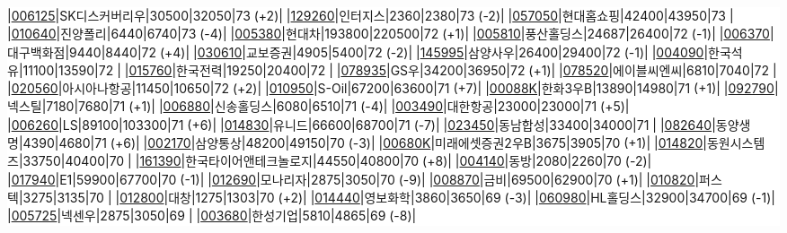 |[006125](https://finance.daum.net/quotes/A006125)|SK디스커버리우|30500|32050|73 (+2)|
|[129260](https://finance.daum.net/quotes/A129260)|인터지스|2360|2380|73 (-2)|
|[057050](https://finance.daum.net/quotes/A057050)|현대홈쇼핑|42400|43950|73 |
|[010640](https://finance.daum.net/quotes/A010640)|진양폴리|6440|6740|73 (-4)|
|[005380](https://finance.daum.net/quotes/A005380)|현대차|193800|220500|72 (+1)|
|[005810](https://finance.daum.net/quotes/A005810)|풍산홀딩스|24687|26400|72 (-1)|
|[006370](https://finance.daum.net/quotes/A006370)|대구백화점|9440|8440|72 (+4)|
|[030610](https://finance.daum.net/quotes/A030610)|교보증권|4905|5400|72 (-2)|
|[145995](https://finance.daum.net/quotes/A145995)|삼양사우|26400|29400|72 (-1)|
|[004090](https://finance.daum.net/quotes/A004090)|한국석유|11100|13590|72 |
|[015760](https://finance.daum.net/quotes/A015760)|한국전력|19250|20400|72 |
|[078935](https://finance.daum.net/quotes/A078935)|GS우|34200|36950|72 (+1)|
|[078520](https://finance.daum.net/quotes/A078520)|에이블씨엔씨|6810|7040|72 |
|[020560](https://finance.daum.net/quotes/A020560)|아시아나항공|11450|10650|72 (+2)|
|[010950](https://finance.daum.net/quotes/A010950)|S-Oil|67200|63600|71 (+7)|
|[00088K](https://finance.daum.net/quotes/A00088K)|한화3우B|13890|14980|71 (+1)|
|[092790](https://finance.daum.net/quotes/A092790)|넥스틸|7180|7680|71 (+1)|
|[006880](https://finance.daum.net/quotes/A006880)|신송홀딩스|6080|6510|71 (-4)|
|[003490](https://finance.daum.net/quotes/A003490)|대한항공|23000|23000|71 (+5)|
|[006260](https://finance.daum.net/quotes/A006260)|LS|89100|103300|71 (+6)|
|[014830](https://finance.daum.net/quotes/A014830)|유니드|66600|68700|71 (-7)|
|[023450](https://finance.daum.net/quotes/A023450)|동남합성|33400|34000|71 |
|[082640](https://finance.daum.net/quotes/A082640)|동양생명|4390|4680|71 (+6)|
|[002170](https://finance.daum.net/quotes/A002170)|삼양통상|48200|49150|70 (-3)|
|[00680K](https://finance.daum.net/quotes/A00680K)|미래에셋증권2우B|3675|3905|70 (+1)|
|[014820](https://finance.daum.net/quotes/A014820)|동원시스템즈|33750|40400|70 |
|[161390](https://finance.daum.net/quotes/A161390)|한국타이어앤테크놀로지|44550|40800|70 (+8)|
|[004140](https://finance.daum.net/quotes/A004140)|동방|2080|2260|70 (-2)|
|[017940](https://finance.daum.net/quotes/A017940)|E1|59900|67700|70 (-1)|
|[012690](https://finance.daum.net/quotes/A012690)|모나리자|2875|3050|70 (-9)|
|[008870](https://finance.daum.net/quotes/A008870)|금비|69500|62900|70 (+1)|
|[010820](https://finance.daum.net/quotes/A010820)|퍼스텍|3275|3135|70 |
|[012800](https://finance.daum.net/quotes/A012800)|대창|1275|1303|70 (+2)|
|[014440](https://finance.daum.net/quotes/A014440)|영보화학|3860|3650|69 (-3)|
|[060980](https://finance.daum.net/quotes/A060980)|HL홀딩스|32900|34700|69 (-1)|
|[005725](https://finance.daum.net/quotes/A005725)|넥센우|2875|3050|69 |
|[003680](https://finance.daum.net/quotes/A003680)|한성기업|5810|4865|69 (-8)|